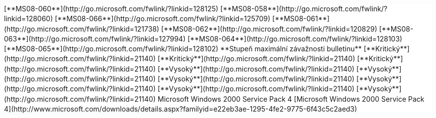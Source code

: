 <td style="border:1px solid black;">
[**MS08-060**](http://go.microsoft.com/fwlink/?linkid=128125)
</td>
<td style="border:1px solid black;">
[**MS08-058**](http://go.microsoft.com/fwlink/?linkid=128060)
</td>
<td style="border:1px solid black;">
[**MS08-066**](http://go.microsoft.com/fwlink/?linkid=125709)
</td>
<td style="border:1px solid black;">
[**MS08-061**](http://go.microsoft.com/fwlink/?linkid=121738)
</td>
<td style="border:1px solid black;">
[**MS08-062**](http://go.microsoft.com/fwlink/?linkid=120829)
</td>
<td style="border:1px solid black;">
[**MS08-063**](http://go.microsoft.com/fwlink/?linkid=127994)
</td>
<td style="border:1px solid black;">
[**MS08-064**](http://go.microsoft.com/fwlink/?linkid=128103)
</td>
<td style="border:1px solid black;">
[**MS08-065**](http://go.microsoft.com/fwlink/?linkid=128102)
</td>
</tr>
<tr class="alternateRow">
<td style="border:1px solid black;">
**Stupeň maximální závažnosti bulletinu**
</td>
<td style="border:1px solid black;">
[**Kritický**](http://go.microsoft.com/fwlink/?linkid=21140)
</td>
<td style="border:1px solid black;">
[**Kritický**](http://go.microsoft.com/fwlink/?linkid=21140)
</td>
<td style="border:1px solid black;">
[**Kritický**](http://go.microsoft.com/fwlink/?linkid=21140)
</td>
<td style="border:1px solid black;">
[**Vysoký**](http://go.microsoft.com/fwlink/?linkid=21140)
</td>
<td style="border:1px solid black;">
[**Vysoký**](http://go.microsoft.com/fwlink/?linkid=21140)
</td>
<td style="border:1px solid black;">
[**Vysoký**](http://go.microsoft.com/fwlink/?linkid=21140)
</td>
<td style="border:1px solid black;">
[**Vysoký**](http://go.microsoft.com/fwlink/?linkid=21140)
</td>
<td style="border:1px solid black;">
[**Vysoký**](http://go.microsoft.com/fwlink/?linkid=21140)
</td>
<td style="border:1px solid black;">
[**Vysoký**](http://go.microsoft.com/fwlink/?linkid=21140)
</td>
</tr>
<tr>
<td style="border:1px solid black;">
Microsoft Windows 2000 Service Pack 4
</td>
<td style="border:1px solid black;">
[Microsoft Windows 2000 Service Pack 4](http://www.microsoft.com/downloads/details.aspx?familyid=e22eb3ae-1295-4fe2-9775-6f43c5c2aed3)  